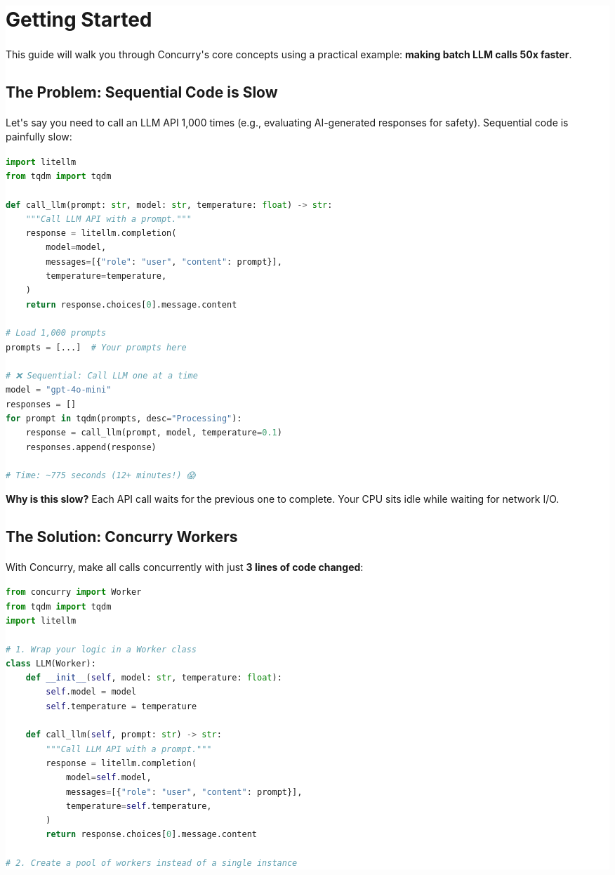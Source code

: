 # Getting Started

This guide will walk you through Concurry's core concepts using a practical example: **making batch LLM calls 50x faster**.

## The Problem: Sequential Code is Slow

Let's say you need to call an LLM API 1,000 times (e.g., evaluating AI-generated responses for safety). Sequential code is painfully slow:

```python
import litellm
from tqdm import tqdm

def call_llm(prompt: str, model: str, temperature: float) -> str:
    """Call LLM API with a prompt."""
    response = litellm.completion(
        model=model,
        messages=[{"role": "user", "content": prompt}],
        temperature=temperature,
    )
    return response.choices[0].message.content

# Load 1,000 prompts
prompts = [...]  # Your prompts here

# ❌ Sequential: Call LLM one at a time
model = "gpt-4o-mini"
responses = []
for prompt in tqdm(prompts, desc="Processing"):
    response = call_llm(prompt, model, temperature=0.1)
    responses.append(response)

# Time: ~775 seconds (12+ minutes!) 😱
```

**Why is this slow?** Each API call waits for the previous one to complete. Your CPU sits idle while waiting for network I/O.

## The Solution: Concurry Workers

With Concurry, make all calls concurrently with just **3 lines of code changed**:

```python
from concurry import Worker
from tqdm import tqdm
import litellm

# 1. Wrap your logic in a Worker class
class LLM(Worker):
    def __init__(self, model: str, temperature: float):
        self.model = model
        self.temperature = temperature
    
    def call_llm(self, prompt: str) -> str:
        """Call LLM API with a prompt."""
        response = litellm.completion(
            model=self.model,
            messages=[{"role": "user", "content": prompt}],
            temperature=self.temperature,
        )
        return response.choices[0].message.content

# 2. Create a pool of workers instead of a single instance
```